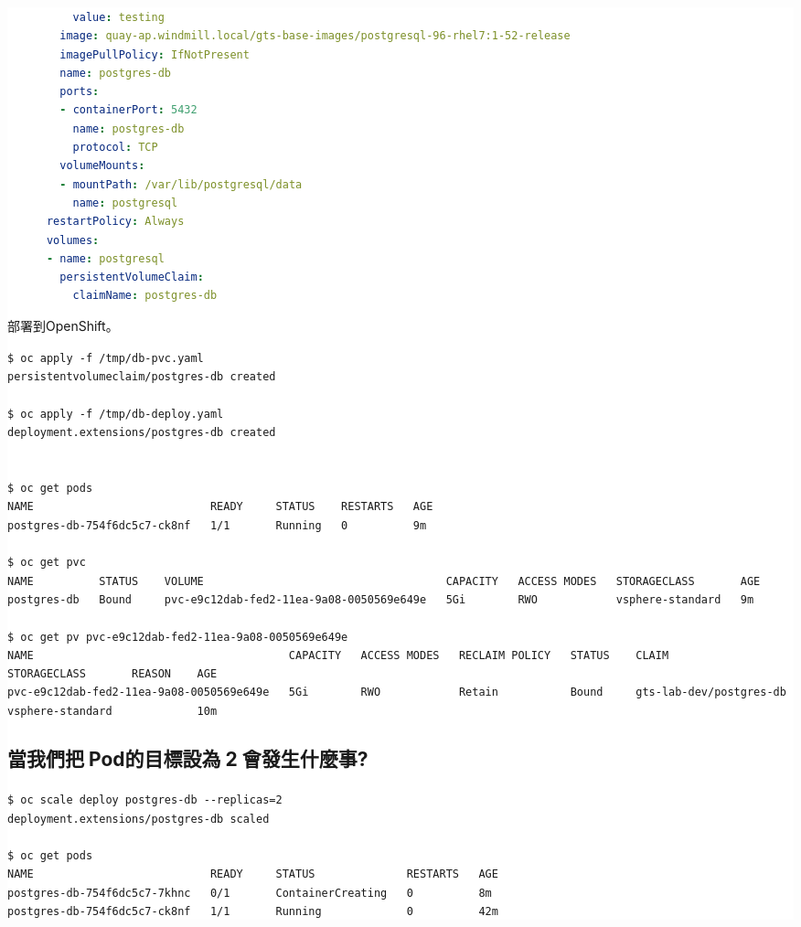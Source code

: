 ```YAML
          value: testing
        image: quay-ap.windmill.local/gts-base-images/postgresql-96-rhel7:1-52-release
        imagePullPolicy: IfNotPresent
        name: postgres-db
        ports:
        - containerPort: 5432
          name: postgres-db
          protocol: TCP
        volumeMounts:
        - mountPath: /var/lib/postgresql/data
          name: postgresql
      restartPolicy: Always
      volumes:
      - name: postgresql
        persistentVolumeClaim:
          claimName: postgres-db

```


部署到OpenShift。

```
$ oc apply -f /tmp/db-pvc.yaml
persistentvolumeclaim/postgres-db created

$ oc apply -f /tmp/db-deploy.yaml
deployment.extensions/postgres-db created


$ oc get pods
NAME                           READY     STATUS    RESTARTS   AGE
postgres-db-754f6dc5c7-ck8nf   1/1       Running   0          9m

$ oc get pvc
NAME          STATUS    VOLUME                                     CAPACITY   ACCESS MODES   STORAGECLASS       AGE
postgres-db   Bound     pvc-e9c12dab-fed2-11ea-9a08-0050569e649e   5Gi        RWO            vsphere-standard   9m

$ oc get pv pvc-e9c12dab-fed2-11ea-9a08-0050569e649e
NAME                                       CAPACITY   ACCESS MODES   RECLAIM POLICY   STATUS    CLAIM                     STORAGECLASS       REASON    AGE
pvc-e9c12dab-fed2-11ea-9a08-0050569e649e   5Gi        RWO            Retain           Bound     gts-lab-dev/postgres-db   vsphere-standard             10m
```


當我們把 Pod的目標設為 2 會發生什麼事?
--------------


```
$ oc scale deploy postgres-db --replicas=2 
deployment.extensions/postgres-db scaled

$ oc get pods
NAME                           READY     STATUS              RESTARTS   AGE
postgres-db-754f6dc5c7-7khnc   0/1       ContainerCreating   0          8m
postgres-db-754f6dc5c7-ck8nf   1/1       Running             0          42m
```
